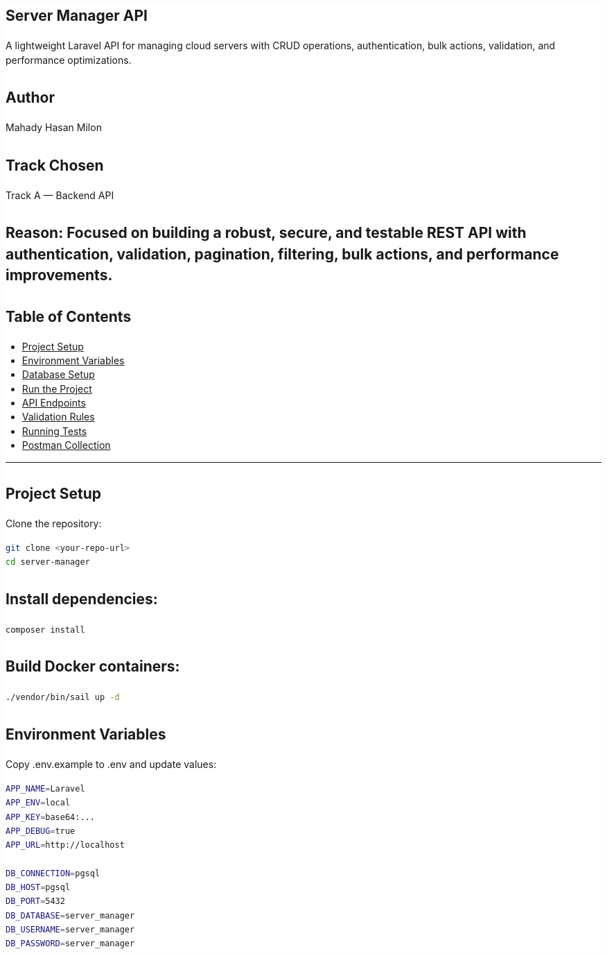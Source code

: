## Server Manager API

A lightweight Laravel API for managing cloud servers with CRUD operations, authentication, bulk actions, validation, and performance optimizations.

## Author
Mahady Hasan Milon

## Track Chosen

Track A — Backend API

Reason: Focused on building a robust, secure, and testable REST API with authentication, validation, pagination, filtering, bulk actions, and performance improvements.
---

## Table of Contents
- [Project Setup](#project-setup)
- [Environment Variables](#environment-variables)
- [Database Setup](#database-setup)
- [Run the Project](#run-the-project)
- [API Endpoints](#api-endpoints)
- [Validation Rules](#validation-rules)
- [Running Tests](#running-tests)
- [Postman Collection](#postman-collection)

---

## Project Setup

Clone the repository:

```bash
git clone <your-repo-url>
cd server-manager
```

## Install dependencies:
```bash
composer install
```

## Build Docker containers:
```bash
./vendor/bin/sail up -d
```

## Environment Variables
Copy .env.example to .env and update values:
```bash
APP_NAME=Laravel
APP_ENV=local
APP_KEY=base64:...
APP_DEBUG=true
APP_URL=http://localhost

DB_CONNECTION=pgsql
DB_HOST=pgsql
DB_PORT=5432
DB_DATABASE=server_manager
DB_USERNAME=server_manager
DB_PASSWORD=server_manager
```